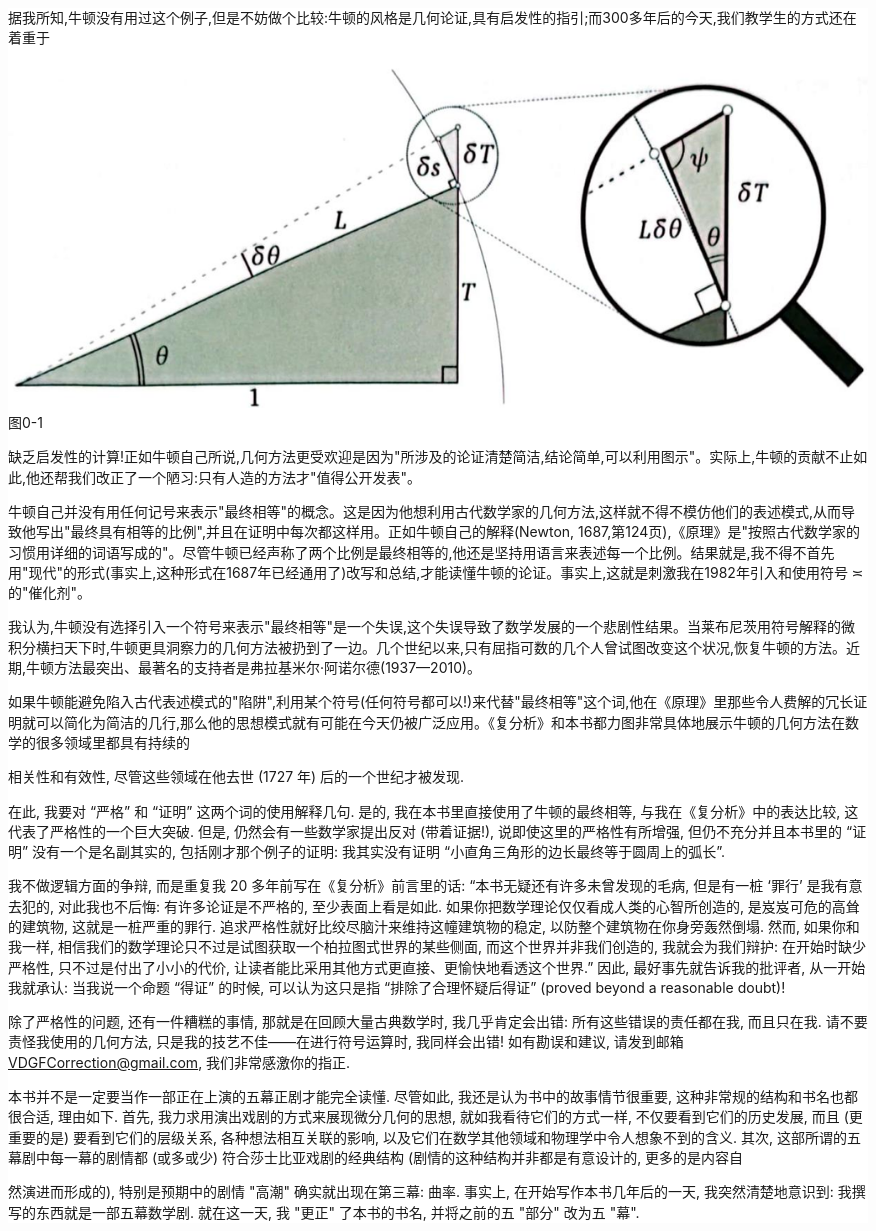 据我所知,牛顿没有用过这个例子,但是不妨做个比较:牛顿的风格是几何论证,具有启发性的指引;而300多年后的今天,我们教学生的方式还在着重于

![](images/97ef79e0400906d34eb98b1c9098deb1878ceb5fd9f60290ed2466d44d1db7d3.jpg)  
图0-1

缺乏启发性的计算!正如牛顿自己所说,几何方法更受欢迎是因为"所涉及的论证清楚简洁,结论简单,可以利用图示"。实际上,牛顿的贡献不止如此,他还帮我们改正了一个陋习:只有人造的方法才"值得公开发表"。

牛顿自己并没有用任何记号来表示"最终相等"的概念。这是因为他想利用古代数学家的几何方法,这样就不得不模仿他们的表述模式,从而导致他写出"最终具有相等的比例",并且在证明中每次都这样用。正如牛顿自己的解释(Newton, 1687,第124页),《原理》是"按照古代数学家的习惯用详细的词语写成的"。尽管牛顿已经声称了两个比例是最终相等的,他还是坚持用语言来表述每一个比例。结果就是,我不得不首先用"现代"的形式(事实上,这种形式在1687年已经通用了)改写和总结,才能读懂牛顿的论证。事实上,这就是刺激我在1982年引入和使用符号  $\asymp$  的"催化剂"。

我认为,牛顿没有选择引入一个符号来表示"最终相等"是一个失误,这个失误导致了数学发展的一个悲剧性结果。当莱布尼茨用符号解释的微积分横扫天下时,牛顿更具洞察力的几何方法被扔到了一边。几个世纪以来,只有屈指可数的几个人曾试图改变这个状况,恢复牛顿的方法。近期,牛顿方法最突出、最著名的支持者是弗拉基米尔·阿诺尔德(1937—2010)。

如果牛顿能避免陷入古代表述模式的"陷阱",利用某个符号(任何符号都可以!)来代替"最终相等"这个词,他在《原理》里那些令人费解的冗长证明就可以简化为简洁的几行,那么他的思想模式就有可能在今天仍被广泛应用。《复分析》和本书都力图非常具体地展示牛顿的几何方法在数学的很多领域里都具有持续的

相关性和有效性, 尽管这些领域在他去世 (1727 年) 后的一个世纪才被发现.

在此, 我要对 “严格” 和 “证明” 这两个词的使用解释几句. 是的, 我在本书里直接使用了牛顿的最终相等, 与我在《复分析》中的表达比较, 这代表了严格性的一个巨大突破. 但是, 仍然会有一些数学家提出反对 (带着证据!), 说即使这里的严格性有所增强, 但仍不充分并且本书里的 “证明” 没有一个是名副其实的, 包括刚才那个例子的证明: 我其实没有证明 “小直角三角形的边长最终等于圆周上的弧长”.

我不做逻辑方面的争辩, 而是重复我 20 多年前写在《复分析》前言里的话: “本书无疑还有许多未曾发现的毛病, 但是有一桩 ‘罪行’ 是我有意去犯的, 对此我也不后悔: 有许多论证是不严格的, 至少表面上看是如此. 如果你把数学理论仅仅看成人类的心智所创造的, 是岌岌可危的高耸的建筑物, 这就是一桩严重的罪行. 追求严格性就好比绞尽脑汁来维持这幢建筑物的稳定, 以防整个建筑物在你身旁轰然倒塌. 然而, 如果你和我一样, 相信我们的数学理论只不过是试图获取一个柏拉图式世界的某些侧面, 而这个世界并非我们创造的, 我就会为我们辩护: 在开始时缺少严格性, 只不过是付出了小小的代价, 让读者能比采用其他方式更直接、更愉快地看透这个世界.” 因此, 最好事先就告诉我的批评者, 从一开始我就承认: 当我说一个命题 “得证” 的时候, 可以认为这只是指 “排除了合理怀疑后得证” (proved beyond a reasonable doubt)!

除了严格性的问题, 还有一件糟糕的事情, 那就是在回顾大量古典数学时, 我几乎肯定会出错: 所有这些错误的责任都在我, 而且只在我. 请不要责怪我使用的几何方法, 只是我的技艺不佳——在进行符号运算时, 我同样会出错! 如有勘误和建议, 请发到邮箱 VDGFCorrection@gmail.com, 我们非常感激你的指正.

本书并不是一定要当作一部正在上演的五幕正剧才能完全读懂. 尽管如此, 我还是认为书中的故事情节很重要, 这种非常规的结构和书名也都很合适, 理由如下. 首先, 我力求用演出戏剧的方式来展现微分几何的思想, 就如我看待它们的方式一样, 不仅要看到它们的历史发展, 而且 (更重要的是) 要看到它们的层级关系, 各种想法相互关联的影响, 以及它们在数学其他领域和物理学中令人想象不到的含义. 其次, 这部所谓的五幕剧中每一幕的剧情都 (或多或少) 符合莎士比亚戏剧的经典结构 (剧情的这种结构并非都是有意设计的, 更多的是内容自

然演进而形成的), 特别是预期中的剧情 "高潮" 确实就出现在第三幕: 曲率. 事实上, 在开始写作本书几年后的一天, 我突然清楚地意识到: 我撰写的东西就是一部五幕数学剧. 就在这一天, 我 "更正" 了本书的书名, 并将之前的五 "部分" 改为五 "幕".
